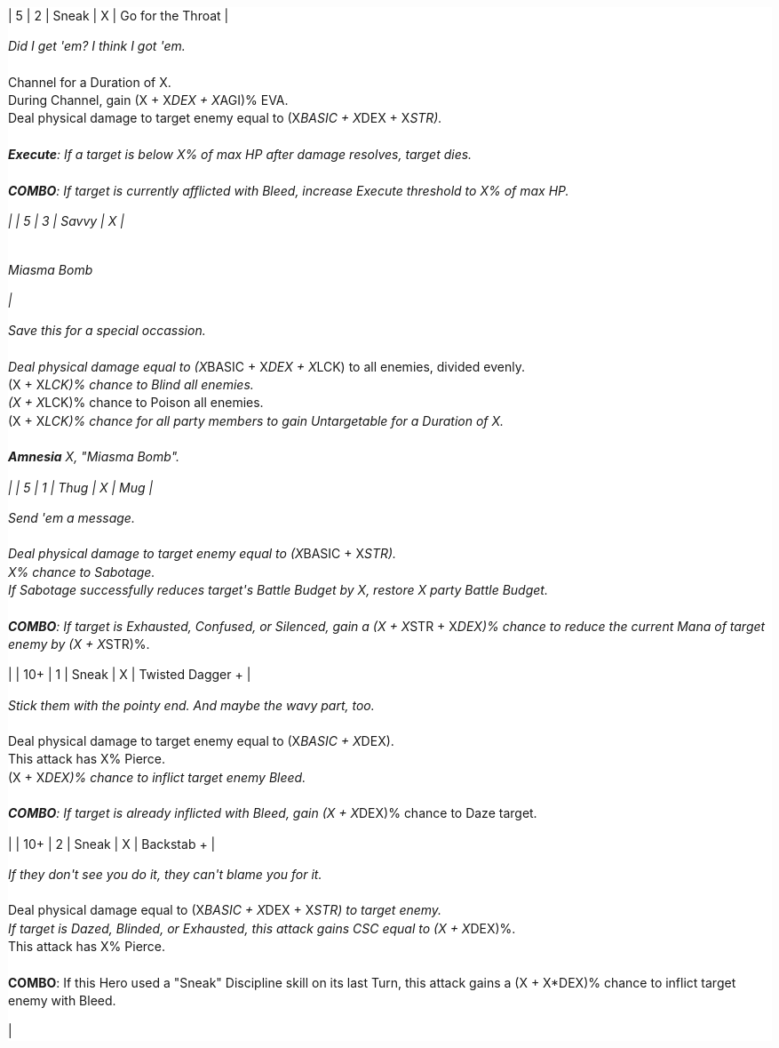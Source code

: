 | 5            | 2                    | Sneak      | X       | Go for the Throat      | <p><em>Did I get 'em? I think I got 'em.</em><br><br>Channel for a Duration of X.<br>During Channel, gain (X + X*DEX + X*AGI)% EVA.<br>Deal physical damage to target enemy equal to (X*BASIC + X*DEX + X*STR).<br><br><strong>Execute</strong>: If a target is below X% of max HP after damage resolves, target dies.<br><br><strong>COMBO</strong>: If target is currently afflicted with Bleed, increase Execute threshold to X% of max HP.</p>                                                                                                                                                                                                                                                                                                                                                                                                                                                                                                  |
| 5            | 3                    | Savvy      | X       | <p><br>Miasma Bomb</p> | <p><em>Save this for a special occassion.</em><br><br>Deal physical damage equal to (X*BASIC + X*DEX + X*LCK) to all enemies, divided evenly.<br>(X + X*LCK)% chance to Blind all enemies.<br>(X + X*LCK)% chance to Poison all enemies.<br>(X + X*LCK)% chance for all party members to gain Untargetable for a Duration of X.<br><br><strong>Amnesia</strong> X, "Miasma Bomb".</p>                                                                                                                                                                                                                                                                                                                                                                                                                                                                                                                                                               |
| 5            | 1                    | Thug       | X       | Mug                    | <p><em>Send 'em a message.</em><br><br>Deal physical damage to target enemy equal to (X*BASIC + X*STR).<br>X% chance to Sabotage.<br>If Sabotage successfully reduces target's Battle Budget by X, restore X party Battle Budget.<br><br><strong>COMBO</strong>: If target is Exhausted, Confused, or Silenced, gain a (X + X*STR + X*DEX)% chance to reduce the current Mana of target enemy by (X + X*STR)%.</p>                                                                                                                                                                                                                                                                                                                                                                                                                                                                                                                                  |
| 10+          | 1                    | Sneak      | X       | Twisted Dagger +       | <p><em>Stick them with the pointy end. And maybe the wavy part, too.</em><br><br>Deal physical damage to target enemy equal to (X*BASIC + X*DEX).<br>This attack has X% Pierce.<br>(X + X*DEX)% chance to inflict target enemy Bleed.<br><br><strong>COMBO</strong>: If target is already inflicted with Bleed, gain (X + X*DEX)% chance to Daze target.</p>                                                                                                                                                                                                                                                                                                                                                                                                                                                                                                                                                                                        |
| 10+          | 2                    | Sneak      | X       | Backstab +             | <p><em>If they don't see you do it, they can't blame you for it.</em><br><br>Deal physical damage equal to (X*BASIC + X*DEX + X*STR) to target enemy.<br>If target is Dazed, Blinded, or Exhausted, this attack gains CSC equal to (X + X*DEX)%.<br>This attack has X% Pierce.<br><br><strong>COMBO</strong>: If this Hero used a "Sneak" Discipline skill on its last Turn, this attack gains a (X + X*DEX)% chance to inflict target enemy with Bleed.</p>                                                                                                                                                                                                                                                                                                                                                                                                                                                                                        |